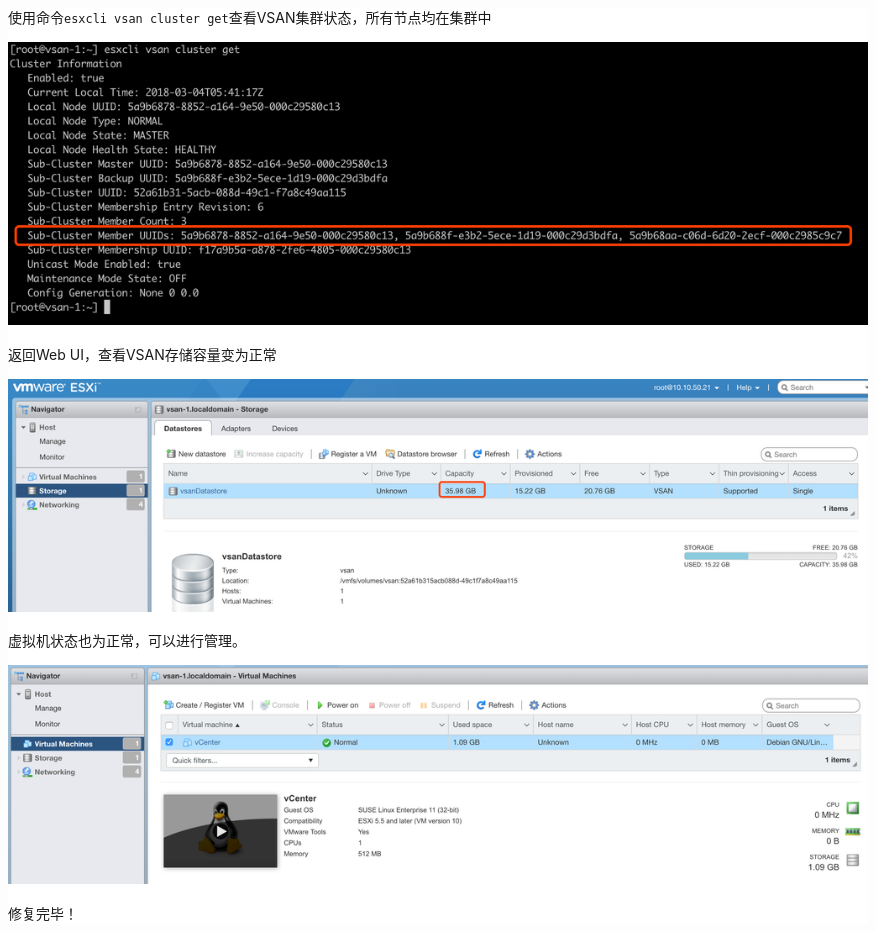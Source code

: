 使用命令`esxcli vsan cluster get`查看VSAN集群状态，所有节点均在集群中

<img src="/pics/vsanrestore17.png" width="900">

返回Web UI，查看VSAN存储容量变为正常

<img src="/pics/vsanrestore18.png" width="900">

虚拟机状态也为正常，可以进行管理。

<img src="/pics/vsanrestore19.png" width="900">

修复完毕！